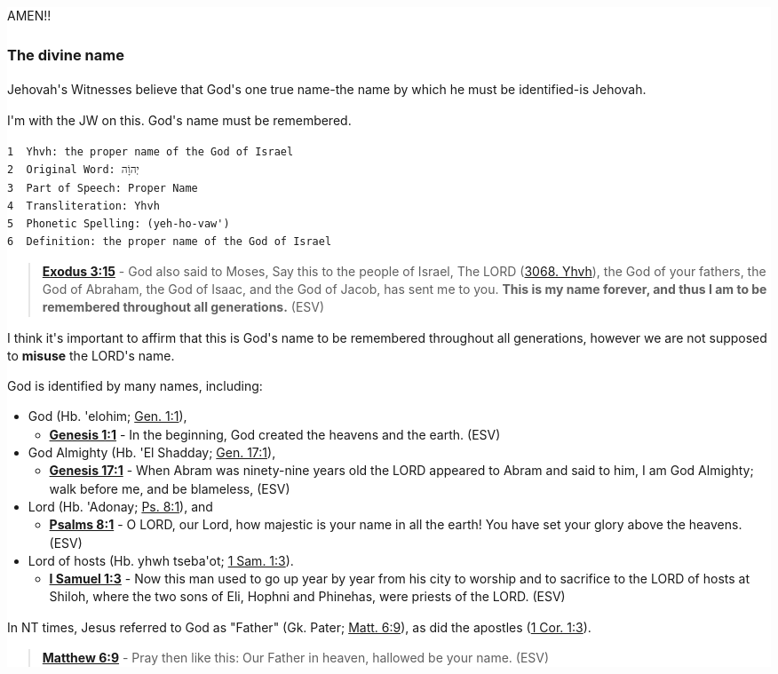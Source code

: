 AMEN!!


<a id="orgd7d9d4e"></a>

### The divine name

Jehovah's Witnesses believe that God's one true name-the name by which he must be identified-is Jehovah.

I'm with the JW on this. God's name must be remembered.

    1  Yhvh: the proper name of the God of Israel
    2  Original Word: יְהוָֹה
    3  Part of Speech: Proper Name
    4  Transliteration: Yhvh
    5  Phonetic Spelling: (yeh-ho-vaw')
    6  Definition: the proper name of the God of Israel

> **[Exodus 3:15](https://www.biblegateway.com/passage/?search=Exodus%203%3A15&version=ESV)** - God also said to Moses, Say this to the people of Israel, The LORD ([3068. Yhvh](https://biblehub.com/hebrew/3068.htm)), the God of your fathers, the God of Abraham, the God of Isaac, and the God of Jacob, has sent me to you. **This is my name forever, and thus I am to be remembered throughout all generations.** (ESV)

I think it's important to affirm that this is God's name to be remembered throughout all generations, however we are not supposed to **misuse** the LORD's name.

God is identified by many names, including:

-   God (Hb. 'elohim; [Gen. 1:1](https://www.biblegateway.com/passage/?search=Genesis%201%3A1&version=ESV)),
    -   **[Genesis 1:1](https://www.biblegateway.com/passage/?search=Genesis%201%3A1&version=ESV)** - In the beginning, God created the heavens and the earth. (ESV)
-   God Almighty (Hb. 'El Shadday; [Gen. 17:1](https://www.biblegateway.com/passage/?search=Genesis%2017%3A1&version=ESV)),
    -   **[Genesis 17:1](https://www.biblegateway.com/passage/?search=Genesis%2017%3A1&version=ESV)** - When Abram was ninety-nine years old the LORD appeared to Abram and said to him, I am God Almighty; walk before me, and be blameless, (ESV)
-   Lord (Hb. 'Adonay; [Ps. 8:1](https://www.biblegateway.com/passage/?search=Psalms%208%3A1&version=ESV)), and
    -   **[Psalms 8:1](https://www.biblegateway.com/passage/?search=Psalms%208%3A1&version=ESV)** - O LORD, our Lord, how majestic is your name in all the earth! You have set your glory above the heavens. (ESV)
-   Lord of hosts (Hb. yhwh tseba'ot; [1 Sam. 1:3](https://www.biblegateway.com/passage/?search=1%20Samuel%201%3A3&version=ESV)).
    -   **[I Samuel 1:3](https://www.biblegateway.com/passage/?search=1%20Samuel%201%3A3&version=ESV)** - Now this man used to go up year by year from his city to worship and to sacrifice to the LORD of hosts at Shiloh, where the two sons of Eli, Hophni and Phinehas, were priests of the LORD. (ESV)

In NT times, Jesus referred to God as "Father" (Gk. Pater; [Matt. 6:9](https://www.biblegateway.com/passage/?search=Matthew%206%3A9&version=ESV)), as did the apostles ([1 Cor. 1:3](https://www.biblegateway.com/passage/?search=1%20Corinthians%201%3A3&version=ESV)).

> **[Matthew 6:9](https://www.biblegateway.com/passage/?search=Matthew%206%3A9&version=ESV)** - Pray then like this: Our Father in heaven, hallowed be your name. (ESV)
